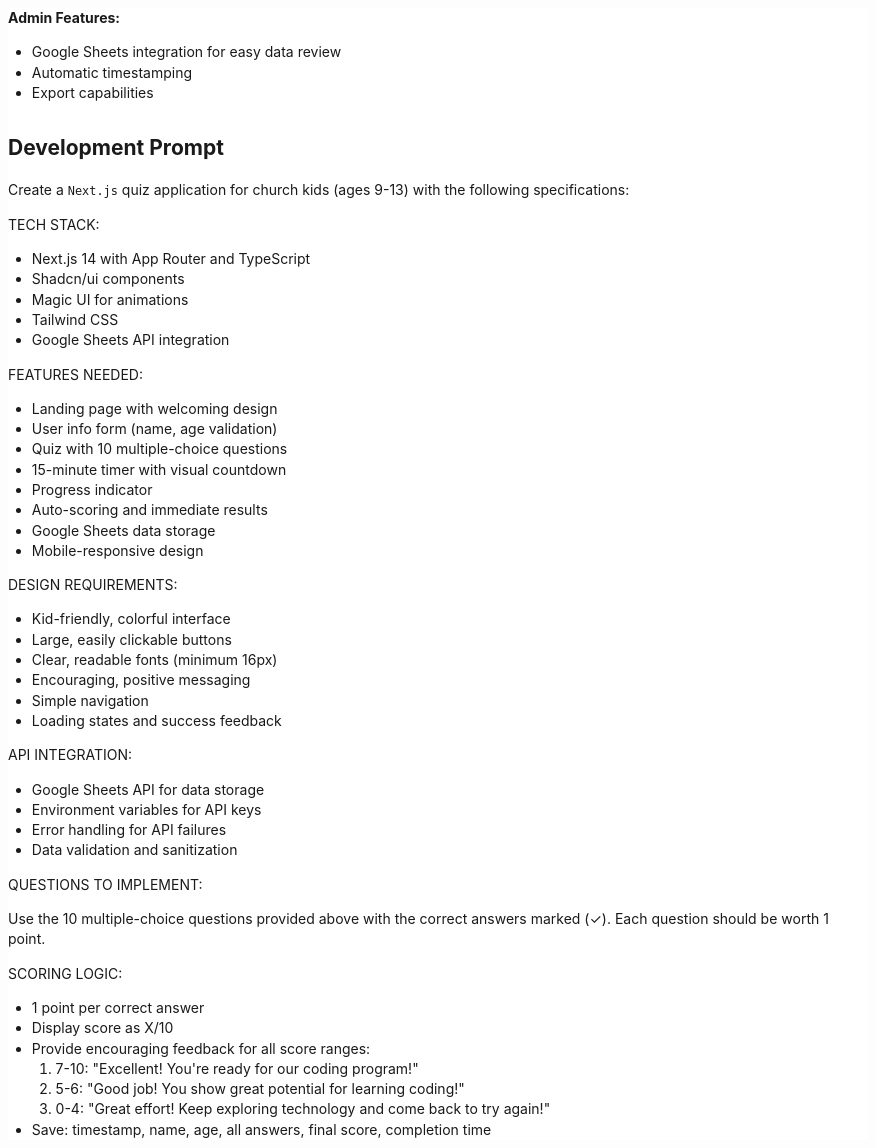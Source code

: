**Admin Features:**

- Google Sheets integration for easy data review
- Automatic timestamping
- Export capabilities

## Development Prompt

Create a `Next.js` quiz application for church kids (ages 9-13) with the following specifications:

TECH STACK:

- Next.js 14 with App Router and TypeScript
- Shadcn/ui components
- Magic UI for animations
- Tailwind CSS
- Google Sheets API integration

FEATURES NEEDED:

- Landing page with welcoming design
- User info form (name, age validation)
- Quiz with 10 multiple-choice questions
- 15-minute timer with visual countdown
- Progress indicator
- Auto-scoring and immediate results
- Google Sheets data storage
- Mobile-responsive design

DESIGN REQUIREMENTS:

- Kid-friendly, colorful interface
- Large, easily clickable buttons
- Clear, readable fonts (minimum 16px)
- Encouraging, positive messaging
- Simple navigation
- Loading states and success feedback

API INTEGRATION:

- Google Sheets API for data storage
- Environment variables for API keys
- Error handling for API failures
- Data validation and sanitization

QUESTIONS TO IMPLEMENT:

Use the 10 multiple-choice questions provided above with the correct answers marked (✓). Each question should be worth 1 point.

SCORING LOGIC:

- 1 point per correct answer
- Display score as X/10
- Provide encouraging feedback for all score ranges:
    1. 7-10: "Excellent! You're ready for our coding program!"
    2. 5-6: "Good job! You show great potential for learning coding!"
    3. 0-4: "Great effort! Keep exploring technology and come back to try again!"
- Save: timestamp, name, age, all answers, final score, completion time
